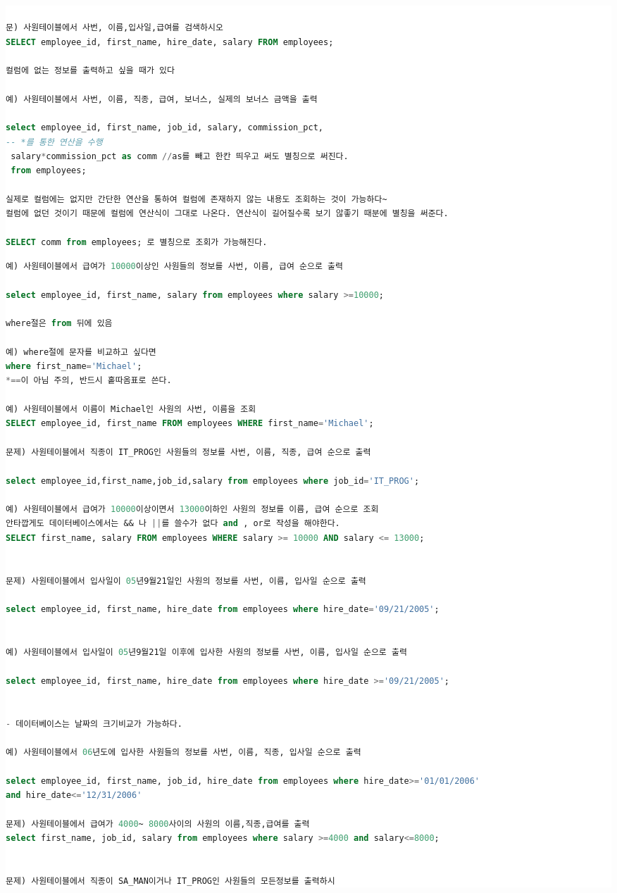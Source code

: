 ```SQL

문) 사원테이블에서 사번, 이름,입사일,급여를 검색하시오
SELECT employee_id, first_name, hire_date, salary FROM employees;

컬럼에 없는 정보를 출력하고 싶을 때가 있다

예) 사원테이블에서 사번, 이름, 직종, 급여, 보너스, 실제의 보너스 금액을 출력

select employee_id, first_name, job_id, salary, commission_pct,
-- *를 통한 연산을 수행
 salary*commission_pct as comm //as를 빼고 한칸 띄우고 써도 별칭으로 써진다.
 from employees;

실제로 컬럼에는 없지만 간단한 연산을 통하여 컬럼에 존재하지 않는 내용도 조회하는 것이 가능하다~
컬럼에 없던 것이기 때문에 컬럼에 연산식이 그대로 나온다. 연산식이 길어질수록 보기 않좋기 때분에 별칭을 써준다.

SELECT comm from employees; 로 별칭으로 조회가 가능해진다.
```

```SQL
예) 사원테이블에서 급여가 10000이상인 사원들의 정보를 사번, 이름, 급여 순으로 출력

select employee_id, first_name, salary from employees where salary >=10000;

where절은 from 뒤에 있음

예) where절에 문자를 비교하고 싶다면
where first_name='Michael';
*==이 아님 주의, 반드시 홑따옴표로 쓴다.

예) 사원테이블에서 이름이 Michael인 사원의 사번, 이름을 조회
SELECT employee_id, first_name FROM employees WHERE first_name='Michael';

문제) 사원테이블에서 직종이 IT_PROG인 사원들의 정보를 사번, 이름, 직종, 급여 순으로 출력

select employee_id,first_name,job_id,salary from employees where job_id='IT_PROG';

예) 사원테이블에서 급여가 10000이상이면서 13000이하인 사원의 정보를 이름, 급여 순으로 조회
안타깝게도 데이터베이스에서는 && 나 ||를 쓸수가 없다 and , or로 작성을 해야한다.
SELECT first_name, salary FROM employees WHERE salary >= 10000 AND salary <= 13000;


문제) 사원테이블에서 입사일이 05년9월21일인 사원의 정보를 사번, 이름, 입사일 순으로 출력

select employee_id, first_name, hire_date from employees where hire_date='09/21/2005';


예) 사원테이블에서 입사일이 05년9월21일 이후에 입사한 사원의 정보를 사번, 이름, 입사일 순으로 출력

select employee_id, first_name, hire_date from employees where hire_date >='09/21/2005';


- 데이터베이스는 날짜의 크기비교가 가능하다.

예) 사원테이블에서 06년도에 입사한 사원들의 정보를 사번, 이름, 직종, 입사일 순으로 출력

select employee_id, first_name, job_id, hire_date from employees where hire_date>='01/01/2006' 
and hire_date<='12/31/2006'

문제) 사원테이블에서 급여가 4000~ 8000사이의 사원의 이름,직종,급여를 출력
select first_name, job_id, salary from employees where salary >=4000 and salary<=8000;


문제) 사원테이블에서 직종이 SA_MAN이거나 IT_PROG인 사원들의 모든정보를 출력하시
```